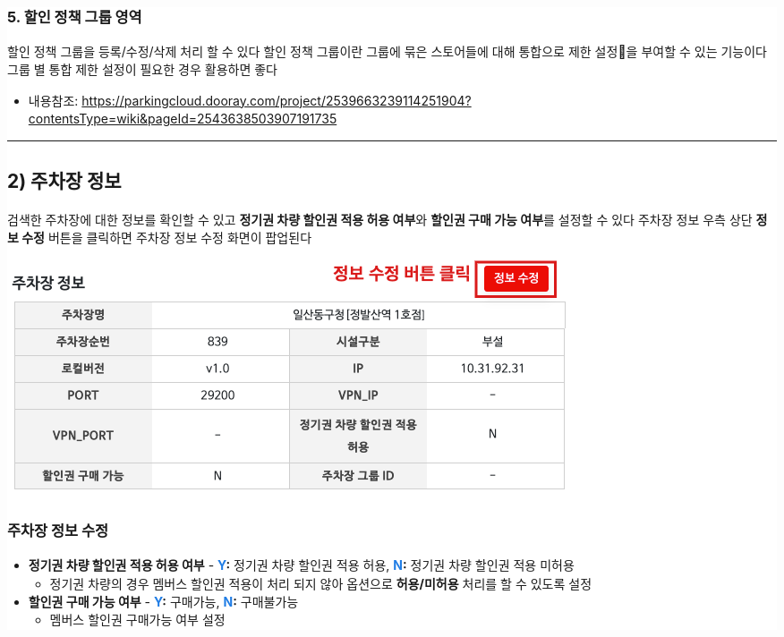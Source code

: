 
### 5. 할인 정책 그룹 영역
할인 정책 그룹을 등록/수정/삭제 처리 할 수 있다
할인 정책 그룹이란 그룹에 묶은 스토어들에 대해 통합으로 제한 설정을 부여할 수 있는 기능이다
그룹 별 통합 제한 설정이 필요한 경우 활용하면 좋다
- 내용참조: https://parkingcloud.dooray.com/project/2539663239114251904?contentsType=wiki&pageId=2543638503907191735


---


## 2) 주차장 정보
검색한 주차장에 대한 정보를 확인할 수 있고 **정기권 차량 할인권 적용 허용 여부**와 **할인권 구매 가능 여부**를 설정할 수 있다
주차장 정보 우측 상단 **정보 수정** 버튼을 클릭하면 주차장 정보 수정 화면이 팝업된다

![주차장정보.png](img1/주차장정보.png)


### 주차장 정보 수정
- **정기권 차량 할인권 적용 허용 여부** - **<span style="color:#207de5">Y</span>:** 정기권 차량 할인권 적용 허용, **<span style="color:#207de5">N</span>:** 정기권 차량 할인권 적용 미허용
    - 정기권 차량의 경우 멤버스 할인권 적용이 처리 되지 않아 옵션으로 **허용/미허용** 처리를 할 수 있도록 설정
- **할인권 구매 가능 여부** -  **<span style="color:#207de5">Y</span>:** 구매가능, **<span style="color:#207de5">N</span>:** 구매불가능
    - 멤버스 할인권 구매가능 여부 설정
